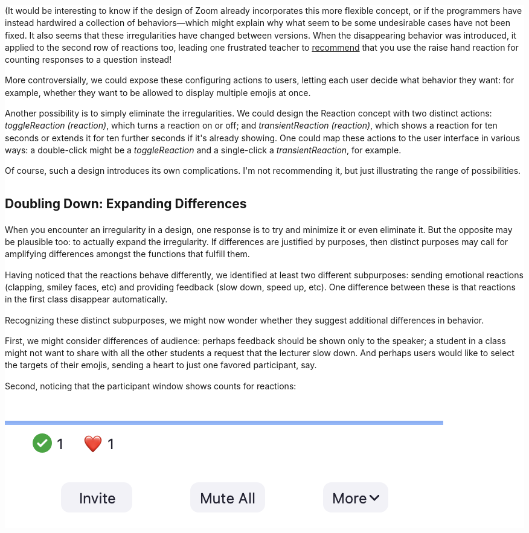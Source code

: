 (It would be interesting to know if the  design of Zoom already incorporates this more flexible concept, or if the programmers have instead hardwired a collection of behaviors—which might explain why what seem to be some undesirable cases have not been fixed. It also seems that these irregularities have changed between versions. When the disappearing behavior was introduced, it applied to the second row of reactions too, leading one frustrated teacher to [recommend](https://www.youtube.com/watch?v=wHksgw9lqRo) that you use the raise hand reaction for counting responses to a question instead!

More controversially, we could expose these configuring actions to users, letting each user decide what behavior they want: for example, whether they want to be allowed to display multiple emojis at once.

Another possibility is to simply eliminate the irregularities. We could design the Reaction concept with two distinct actions: _toggleReaction (reaction)_, which turns a reaction on or off;
and _transientReaction (reaction)_, which shows a reaction for ten seconds or extends it for ten further seconds if it's already showing. One could map these actions to the user interface in various ways: a double-click might be a _toggleReaction_ and a single-click a _transientReaction_, for example.

Of course, such a design introduces its own complications. I'm not recommending it, but just illustrating the range of possibilities.

## Doubling Down: Expanding Differences

When you encounter an irregularity in a design, one response is to try and minimize it or even eliminate it. But the opposite may be plausible too: to actually expand the irregularity. If differences are justified by purposes, then distinct purposes may call for amplifying differences amongst the functions that fulfill them.

Having noticed that the reactions behave differently, we identified at least two different subpurposes: sending emotional reactions (clapping, smiley faces, etc) and providing feedback (slow down, speed up, etc). One difference between these is that reactions in the first class disappear automatically. 

Recognizing these distinct subpurposes, we might now wonder whether they suggest additional differences in behavior.

First, we might consider differences of audience: perhaps feedback should be shown only to the speaker; a student in a class might not want to share with all the other students a request that the lecturer slow down. And perhaps users would like to select the targets of their emojis, sending a heart to just one favored participant, say. 

Second, noticing that the participant window shows counts for reactions:

![Reaction counts in Zoom participant window](zoom-reaction-counts.png)
